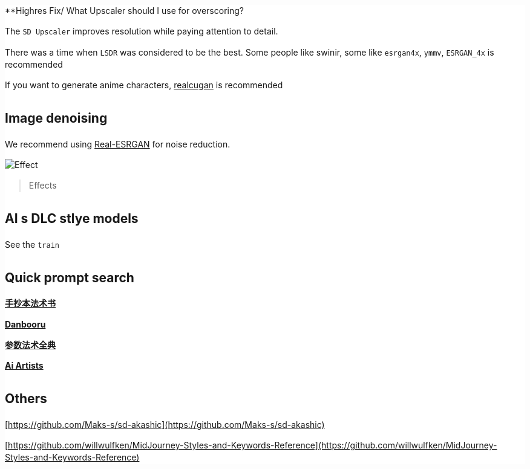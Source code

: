 **Highres Fix/ What Upscaler should I use for overscoring?

The `SD Upscaler` improves resolution while paying attention to detail.

There was a time when `LSDR` was considered to be the best. Some people like swinir, some like `esrgan4x`, `ymmv`, `ESRGAN_4x` is recommended

If you want to generate anime characters, [realcugan](https://github.com/bilibili/ailab/tree/main/Real-CUGAN) is recommended


## Image denoising

We recommend using [Real-ESRGAN](https://github.com/xinntao/Real-ESRGAN) for noise reduction.

![Effect](https://raw.githubusercontent.com/xinntao/Real-ESRGAN/master/assets/teaser.jpg)
>Effects


## AI s DLC stlye models

See the `train`


## Quick prompt search


**[手抄本法术书](https://docs.google.com/spreadsheets/d/14Gg1kIGWdZGXyCC8AgYVT0lqI6IivLzZOdIT3QMWwVI/edit)**

**[Danbooru](https://gelbooru.com/index.php?page=tags&s=list)**

**[参数法术全典](https://docs.google.com/spreadsheets/d/e/2PACX-1vRa2HjzocajlsPLH1e5QsJumnEShfooDdeHqcAuxjPKBIVVTHbOYWASAQyfmrQhUtoZAKPri2s_tGxx/pubhtml#)**

**[Ai Artists](https://docs.google.com/spreadsheets/d/1SRqJ7F_6yHVSOeCi3U82aA448TqEGrUlRrLLZ51abLg/htmlview#)**


## Others

[https://github.com/Maks-s/sd-akashic](https://github.com/Maks-s/sd-akashic)

[https://github.com/willwulfken/MidJourney-Styles-and-Keywords-Reference](https://github.com/willwulfken/MidJourney-Styles-and-Keywords-Reference)



[^4]:[Paper朱整理优化方法](https://pan.baidu.com/s/1VWr7OLvAbu1KIoTPEs2wwQ?pwd=y8lk)

[^5]:[参数图](https://m.weibo.cn/status/4823585938735546)

[^6]:[SD金矿](https://rentry.org/sdupdates#hall-of-fame)

[^7]:[风格模型训练](https://www.bilibili.com/video/BV1ae4y1S7v9/)

[^8]:[迭代草图](https://github.com/AUTOMATIC1111/stable-diffusion-webui/discussions/2473)

[^9]:[交替单词](https://github.com/AUTOMATIC1111/stable-diffusion-webui/pull/1733)

[^10]:[角色与画风tag训练十问](https://www.bilibili.com/video/BV1xt4y1F7Y2/)

[^11]:[WebUI即将引入重磅更新，大幅提升图像品质](https://www.bilibili.com/read/cv19102552)
